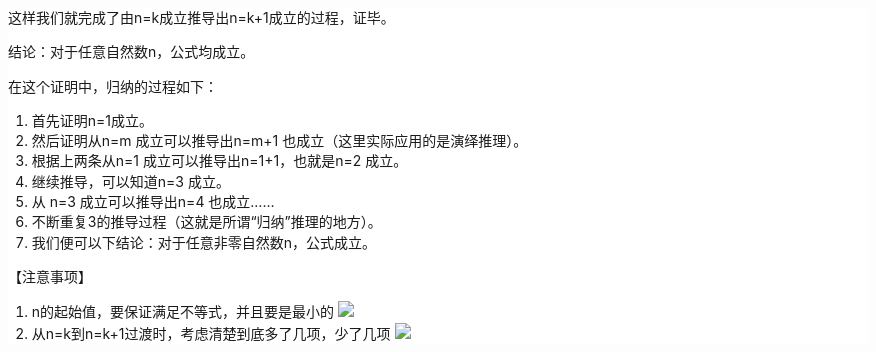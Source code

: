 这样我们就完成了由n=k成立推导出n=k+1成立的过程，证毕。

结论：对于任意自然数n，公式均成立。

在这个证明中，归纳的过程如下：
1. 首先证明n=1成立。
2. 然后证明从n=m 成立可以推导出n=m+1 也成立（这里实际应用的是演绎推理）。
3. 根据上两条从n=1 成立可以推导出n=1+1，也就是n=2 成立。
4. 继续推导，可以知道n=3 成立。
5. 从 n=3 成立可以推导出n=4 也成立……
6. 不断重复3的推导过程（这就是所谓“归纳”推理的地方）。
7. 我们便可以下结论：对于任意非零自然数n，公式成立。


【注意事项】

1. n的起始值，要保证满足不等式，并且要是最小的
  ![](https://raw.githubusercontent.com/fray-hao/images/master/20190412215422.png)
2. 从n=k到n=k+1过渡时，考虑清楚到底多了几项，少了几项 
   ![](https://raw.githubusercontent.com/fray-hao/images/master/20190412215552.png)

